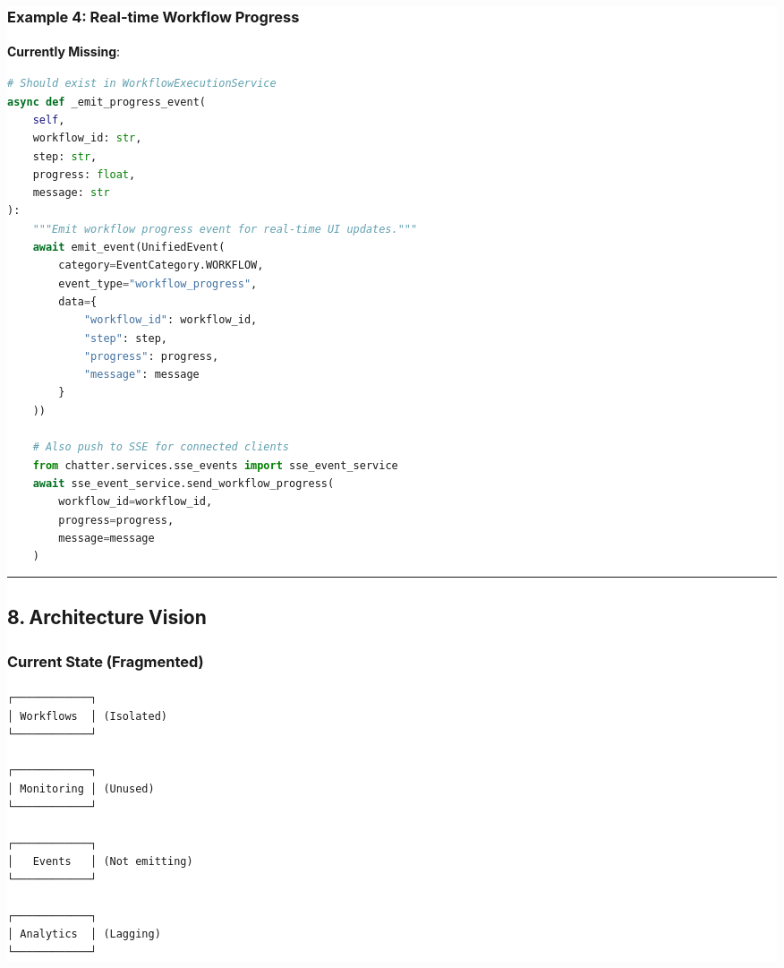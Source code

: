 ### Example 4: Real-time Workflow Progress

**Currently Missing**:
```python
# Should exist in WorkflowExecutionService
async def _emit_progress_event(
    self,
    workflow_id: str,
    step: str,
    progress: float,
    message: str
):
    """Emit workflow progress event for real-time UI updates."""
    await emit_event(UnifiedEvent(
        category=EventCategory.WORKFLOW,
        event_type="workflow_progress",
        data={
            "workflow_id": workflow_id,
            "step": step,
            "progress": progress,
            "message": message
        }
    ))
    
    # Also push to SSE for connected clients
    from chatter.services.sse_events import sse_event_service
    await sse_event_service.send_workflow_progress(
        workflow_id=workflow_id,
        progress=progress,
        message=message
    )
```

---

## 8. Architecture Vision

### Current State (Fragmented)

```
┌────────────┐
│ Workflows  │ (Isolated)
└────────────┘
      
┌────────────┐
│ Monitoring │ (Unused)
└────────────┘

┌────────────┐
│   Events   │ (Not emitting)
└────────────┘

┌────────────┐
│ Analytics  │ (Lagging)
└────────────┘
```
